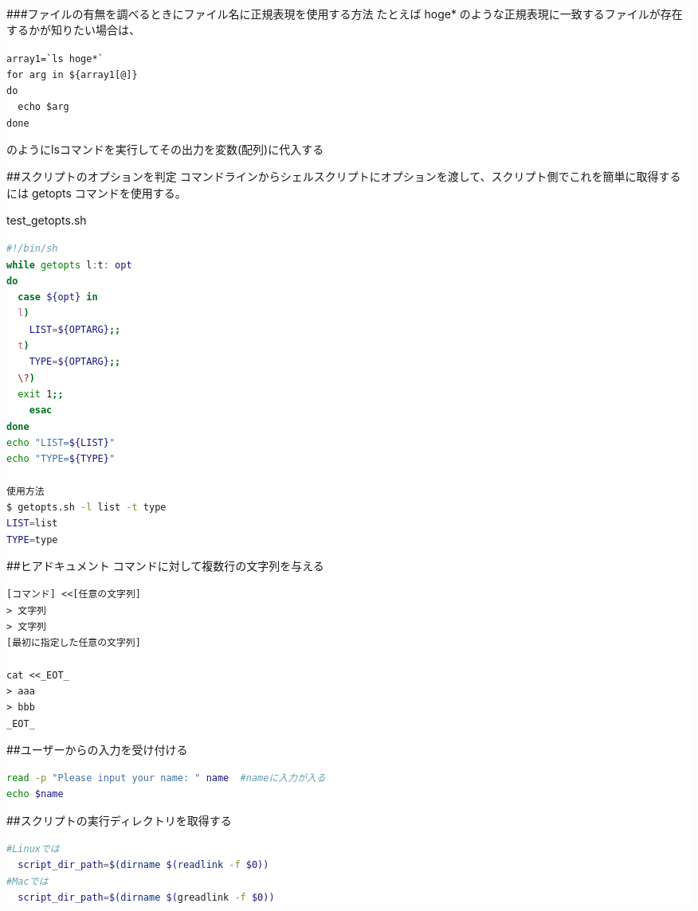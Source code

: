 ###ファイルの有無を調べるときにファイル名に正規表現を使用する方法
たとえば hoge* のような正規表現に一致するファイルが存在するかが知りたい場合は、

~~~
array1=`ls hoge*`
for arg in ${array1[@]}
do
  echo $arg
done
~~~

のようにlsコマンドを実行してその出力を変数(配列)に代入する

##スクリプトのオプションを判定
コマンドラインからシェルスクリプトにオプションを渡して、スクリプト側でこれを簡単に取得するには getopts コマンドを使用する。

test_getopts.sh
~~~sh
#!/bin/sh
while getopts l:t: opt
do
  case ${opt} in
  l)
    LIST=${OPTARG};;
  t)
    TYPE=${OPTARG};;
  \?)
  exit 1;;
    esac
done
echo "LIST=${LIST}"
echo "TYPE=${TYPE}"

使用方法
$ getopts.sh -l list -t type
LIST=list
TYPE=type
~~~

##ヒアドキュメント
コマンドに対して複数行の文字列を与える
~~~
[コマンド] <<[任意の文字列]
> 文字列
> 文字列
[最初に指定した任意の文字列]

cat <<_EOT_
> aaa
> bbb
_EOT_
~~~

##ユーザーからの入力を受け付ける
~~~sh
read -p "Please input your name: " name  #nameに入力が入る
echo $name
~~~

##スクリプトの実行ディレクトリを取得する
~~~sh
#Linuxでは
  script_dir_path=$(dirname $(readlink -f $0))
#Macでは
  script_dir_path=$(dirname $(greadlink -f $0))
~~~